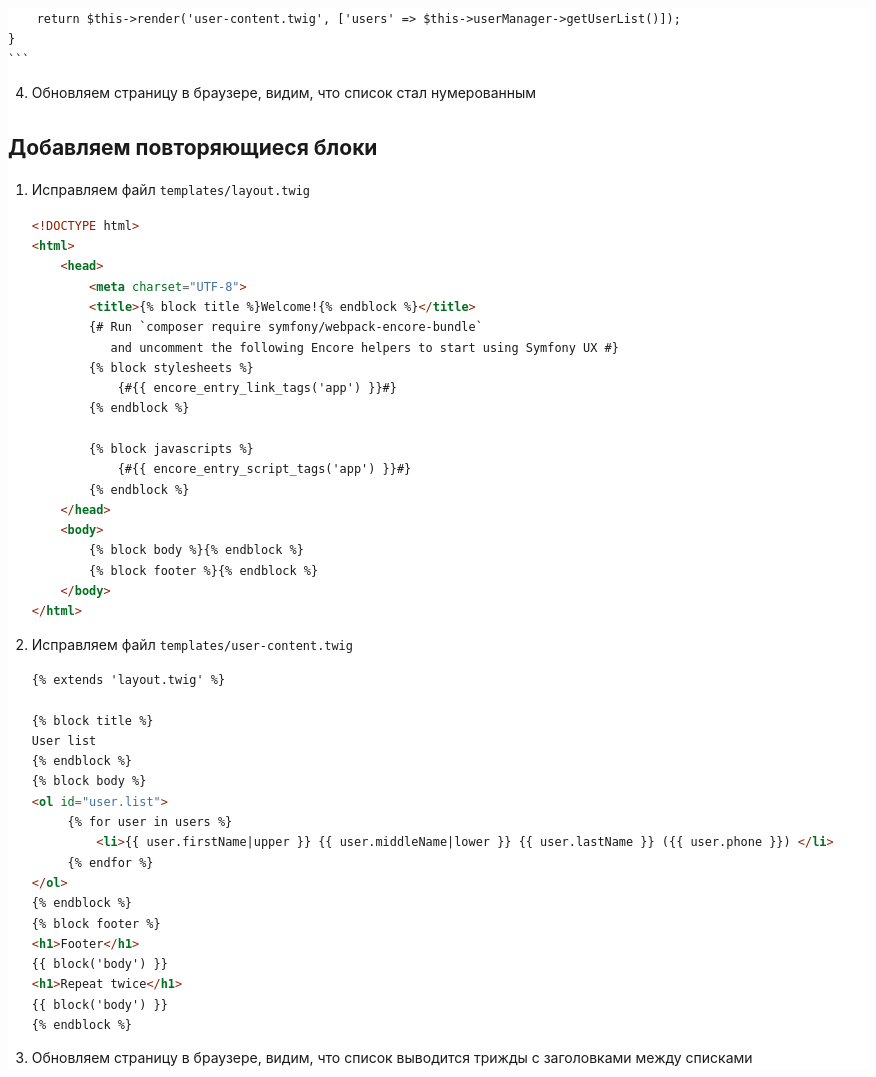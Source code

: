         return $this->render('user-content.twig', ['users' => $this->userManager->getUserList()]);
    }
    ```
4. Обновляем страницу в браузере, видим, что список стал нумерованным

## Добавляем повторяющиеся блоки

1. Исправляем файл `templates/layout.twig`
    ```html
    <!DOCTYPE html>
    <html>
        <head>
            <meta charset="UTF-8">
            <title>{% block title %}Welcome!{% endblock %}</title>
            {# Run `composer require symfony/webpack-encore-bundle`
               and uncomment the following Encore helpers to start using Symfony UX #}
            {% block stylesheets %}
                {#{{ encore_entry_link_tags('app') }}#}
            {% endblock %}
    
            {% block javascripts %}
                {#{{ encore_entry_script_tags('app') }}#}
            {% endblock %}
        </head>
        <body>
            {% block body %}{% endblock %}
            {% block footer %}{% endblock %}
        </body>
    </html>
    ```
2. Исправляем файл `templates/user-content.twig`
    ```html
    {% extends 'layout.twig' %}

    {% block title %}
    User list
    {% endblock %}
    {% block body %}
    <ol id="user.list">
         {% for user in users %}
             <li>{{ user.firstName|upper }} {{ user.middleName|lower }} {{ user.lastName }} ({{ user.phone }}) </li>
         {% endfor %}
    </ol>
    {% endblock %}
    {% block footer %}
    <h1>Footer</h1>
    {{ block('body') }}
    <h1>Repeat twice</h1>
    {{ block('body') }}
    {% endblock %}
    ```
3. Обновляем страницу в браузере, видим, что список выводится трижды с заголовками между списками
